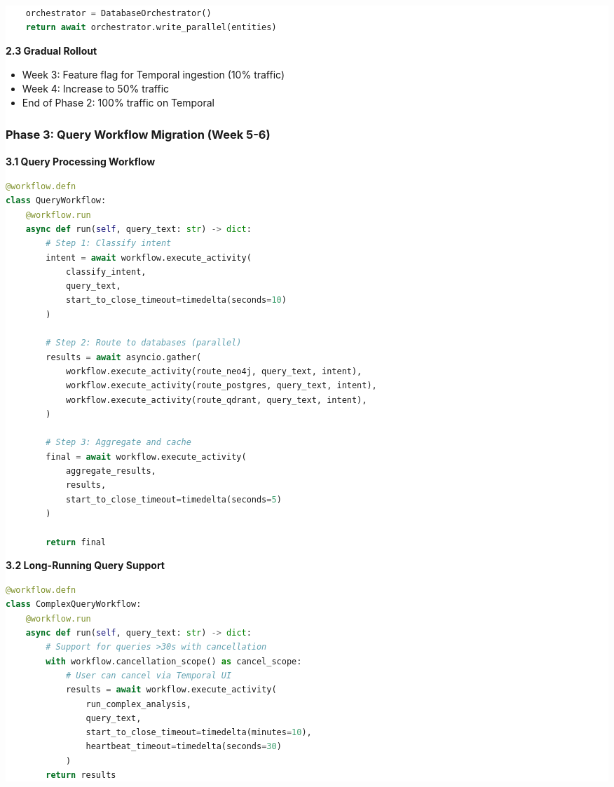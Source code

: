 ```python
    orchestrator = DatabaseOrchestrator()
    return await orchestrator.write_parallel(entities)
```

**2.3 Gradual Rollout**
- Week 3: Feature flag for Temporal ingestion (10% traffic)
- Week 4: Increase to 50% traffic
- End of Phase 2: 100% traffic on Temporal

### Phase 3: Query Workflow Migration (Week 5-6)

**3.1 Query Processing Workflow**
```python
@workflow.defn
class QueryWorkflow:
    @workflow.run
    async def run(self, query_text: str) -> dict:
        # Step 1: Classify intent
        intent = await workflow.execute_activity(
            classify_intent,
            query_text,
            start_to_close_timeout=timedelta(seconds=10)
        )

        # Step 2: Route to databases (parallel)
        results = await asyncio.gather(
            workflow.execute_activity(route_neo4j, query_text, intent),
            workflow.execute_activity(route_postgres, query_text, intent),
            workflow.execute_activity(route_qdrant, query_text, intent),
        )

        # Step 3: Aggregate and cache
        final = await workflow.execute_activity(
            aggregate_results,
            results,
            start_to_close_timeout=timedelta(seconds=5)
        )

        return final
```

**3.2 Long-Running Query Support**
```python
@workflow.defn
class ComplexQueryWorkflow:
    @workflow.run
    async def run(self, query_text: str) -> dict:
        # Support for queries >30s with cancellation
        with workflow.cancellation_scope() as cancel_scope:
            # User can cancel via Temporal UI
            results = await workflow.execute_activity(
                run_complex_analysis,
                query_text,
                start_to_close_timeout=timedelta(minutes=10),
                heartbeat_timeout=timedelta(seconds=30)
            )
        return results
```
